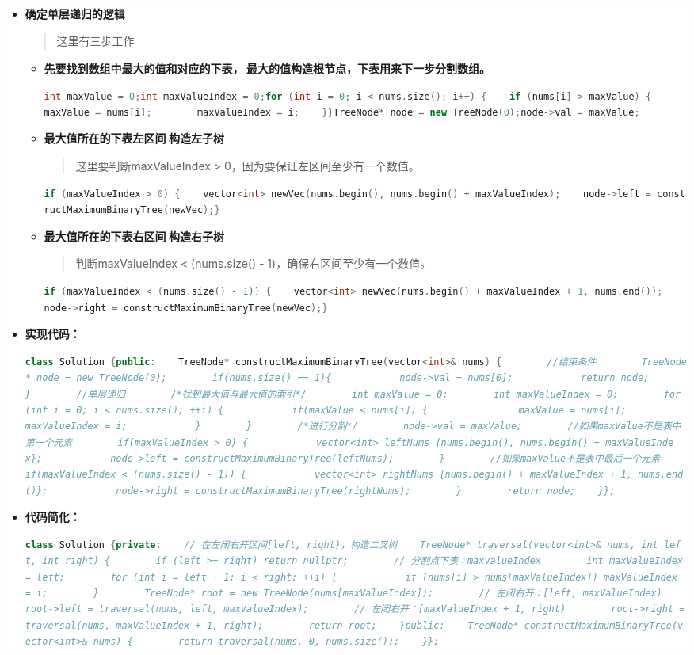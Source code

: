   + **确定单层递归的逻辑**

    > 这里有三步工作

    + **先要找到数组中最大的值和对应的下表， 最大的值构造根节点，下表用来下一步分割数组。**

      ```c++
      int maxValue = 0;int maxValueIndex = 0;for (int i = 0; i < nums.size(); i++) {    if (nums[i] > maxValue) {        maxValue = nums[i];        maxValueIndex = i;    }}TreeNode* node = new TreeNode(0);node->val = maxValue;
      ```

    + **最大值所在的下表左区间 构造左子树**

      > 这里要判断maxValueIndex > 0，因为要保证左区间至少有一个数值。

      ```c++
      if (maxValueIndex > 0) {    vector<int> newVec(nums.begin(), nums.begin() + maxValueIndex);    node->left = constructMaximumBinaryTree(newVec);}
      ```

    + **最大值所在的下表右区间 构造右子树**

      >  判断maxValueIndex < (nums.size() - 1)，确保右区间至少有一个数值。

      ```c++
      if (maxValueIndex < (nums.size() - 1)) {    vector<int> newVec(nums.begin() + maxValueIndex + 1, nums.end());    node->right = constructMaximumBinaryTree(newVec);}
      ```

+ **实现代码：**

  ```c++
  class Solution {public:    TreeNode* constructMaximumBinaryTree(vector<int>& nums) {        //结束条件        TreeNode* node = new TreeNode(0);        if(nums.size() == 1){            node->val = nums[0];            return node;        }        //单层递归        /*找到最大值与最大值的索引*/        int maxValue = 0;        int maxValueIndex = 0;        for(int i = 0; i < nums.size(); ++i) {            if(maxValue < nums[i]) {                maxValue = nums[i];                maxValueIndex = i;            }        }        /*进行分割*/        node->val = maxValue;        //如果maxValue不是表中第一个元素        if(maxValueIndex > 0) {            vector<int> leftNums {nums.begin(), nums.begin() + maxValueIndex};            node->left = constructMaximumBinaryTree(leftNums);        }        //如果maxValue不是表中最后一个元素        if(maxValueIndex < (nums.size() - 1)) {            vector<int> rightNums {nums.begin() + maxValueIndex + 1, nums.end()};            node->right = constructMaximumBinaryTree(rightNums);        }        return node;    }};
  ```

+ **代码简化：**

  ```c++
  class Solution {private:    // 在左闭右开区间[left, right)，构造二叉树    TreeNode* traversal(vector<int>& nums, int left, int right) {        if (left >= right) return nullptr;        // 分割点下表：maxValueIndex        int maxValueIndex = left;        for (int i = left + 1; i < right; ++i) {            if (nums[i] > nums[maxValueIndex]) maxValueIndex = i;        }        TreeNode* root = new TreeNode(nums[maxValueIndex]);        // 左闭右开：[left, maxValueIndex)        root->left = traversal(nums, left, maxValueIndex);        // 左闭右开：[maxValueIndex + 1, right)        root->right = traversal(nums, maxValueIndex + 1, right);        return root;    }public:    TreeNode* constructMaximumBinaryTree(vector<int>& nums) {        return traversal(nums, 0, nums.size());    }};
  ```
